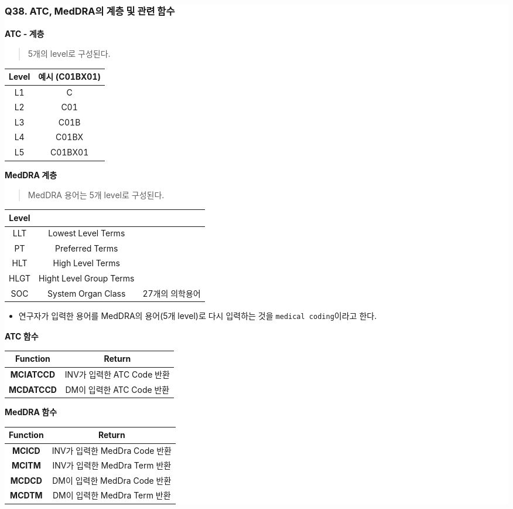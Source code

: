 

### Q38. ATC, MedDRA의 계층 및 관련 함수

**ATC - 계층**

> 5개의 level로 구성된다.

| Level | 예시 (C01BX01) |
| :---: | :------------: |
|  L1   |       C        |
|  L2   |      C01       |
|  L3   |      C01B      |
|  L4   |     C01BX      |
|  L5   |    C01BX01     |

**MedDRA 계층**

> MedDRA 용어는 5개 level로 구성된다.

| Level |                         |                 |
| :---: | :---------------------: | :-------------: |
|  LLT  |   Lowest Level Terms    |                 |
|  PT   |     Preferred Terms     |                 |
|  HLT  |    High Level Terms     |                 |
| HLGT  | Hight Level Group Terms |                 |
|  SOC  |   System Organ Class    | 27개의 의학용어 |

- 연구자가 입력한 용어를 MedDRA의 용어(5개 level)로 다시 입력하는 것을 `medical coding`이라고 한다.

**ATC 함수**

|   Function   |           Return           |
| :----------: | :------------------------: |
| **MCIATCCD** | INV가 입력한 ATC Code 반환 |
| **MCDATCCD** | DM이 입력한 ATC Code 반환  |

**MedDRA 함수**

| Function  |            Return             |
| :-------: | :---------------------------: |
| **MCICD** | INV가 입력한 MedDra Code 반환 |
| **MCITM** | INV가 입력한 MedDra Term 반환 |
| **MCDCD** | DM이 입력한 MedDra Code 반환  |
| **MCDTM** | DM이 입력한 MedDra Term 반환  |
